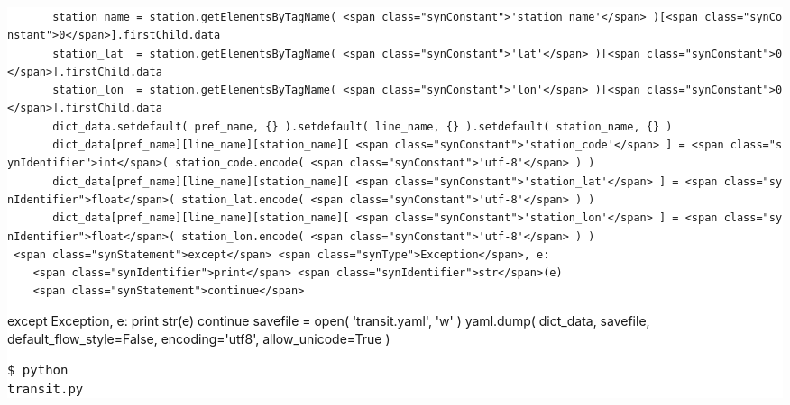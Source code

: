            station_name = station.getElementsByTagName( <span class="synConstant">'station_name'</span> )[<span class="synConstant">0</span>].firstChild.data
           station_lat  = station.getElementsByTagName( <span class="synConstant">'lat'</span> )[<span class="synConstant">0</span>].firstChild.data
           station_lon  = station.getElementsByTagName( <span class="synConstant">'lon'</span> )[<span class="synConstant">0</span>].firstChild.data
           dict_data.setdefault( pref_name, {} ).setdefault( line_name, {} ).setdefault( station_name, {} )
           dict_data[pref_name][line_name][station_name][ <span class="synConstant">'station_code'</span> ] = <span class="synIdentifier">int</span>( station_code.encode( <span class="synConstant">'utf-8'</span> ) )
           dict_data[pref_name][line_name][station_name][ <span class="synConstant">'station_lat'</span> ] = <span class="synIdentifier">float</span>( station_lat.encode( <span class="synConstant">'utf-8'</span> ) )
           dict_data[pref_name][line_name][station_name][ <span class="synConstant">'station_lon'</span> ] = <span class="synIdentifier">float</span>( station_lon.encode( <span class="synConstant">'utf-8'</span> ) )
     <span class="synStatement">except</span> <span class="synType">Exception</span>, e:
        <span class="synIdentifier">print</span> <span class="synIdentifier">str</span>(e)
        <span class="synStatement">continue</span>
   <span class="synStatement">except</span> <span class="synType">Exception</span>, e:
  <span class="synIdentifier">print</span> <span class="synIdentifier">str</span>(e) 
  <span class="synStatement">continue</span>
savefile = <span class="synIdentifier">open</span>( <span class="synConstant">'transit.yaml'</span>, <span class="synConstant">'w'</span> )
yaml.dump( dict_data, savefile, default_flow_style=<span class="synIdentifier">False</span>, encoding=<span class="synConstant">'utf8'</span>, allow_unicode=<span class="synIdentifier">True</span> )
</pre><pre class="code" data-lang="" data-unlink>$ python transit.py</pre>
</div>
</blockquote>

</div>

